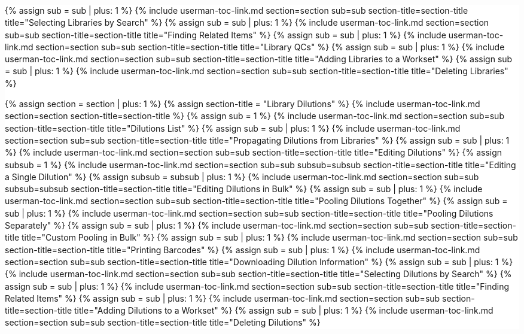 {% assign sub = sub | plus: 1 %}
{% include userman-toc-link.md section=section sub=sub section-title=section-title title="Selecting Libraries by Search" %}
{% assign sub = sub | plus: 1 %}
{% include userman-toc-link.md section=section sub=sub section-title=section-title title="Finding Related Items" %}
{% assign sub = sub | plus: 1 %}
{% include userman-toc-link.md section=section sub=sub section-title=section-title title="Library QCs" %}
{% assign sub = sub | plus: 1 %}
{% include userman-toc-link.md section=section sub=sub section-title=section-title title="Adding Libraries to a Workset" %}
{% assign sub = sub | plus: 1 %}
{% include userman-toc-link.md section=section sub=sub section-title=section-title title="Deleting Libraries" %}


{% assign section = section | plus: 1 %}
{% assign section-title = "Library Dilutions" %}
{% include userman-toc-link.md section=section section-title=section-title %}
{% assign sub = 1 %}
{% include userman-toc-link.md section=section sub=sub section-title=section-title title="Dilutions List" %}
{% assign sub = sub | plus: 1 %}
{% include userman-toc-link.md section=section sub=sub section-title=section-title title="Propagating Dilutions from Libraries" %}
{% assign sub = sub | plus: 1 %}
{% include userman-toc-link.md section=section sub=sub section-title=section-title title="Editing Dilutions" %}
{% assign subsub = 1 %}
{% include userman-toc-link.md section=section sub=sub subsub=subsub section-title=section-title title="Editing a Single Dilution" %}
{% assign subsub = subsub | plus: 1 %}
{% include userman-toc-link.md section=section sub=sub subsub=subsub section-title=section-title title="Editing Dilutions in Bulk" %}
{% assign sub = sub | plus: 1 %}
{% include userman-toc-link.md section=section sub=sub section-title=section-title title="Pooling Dilutions Together" %}
{% assign sub = sub | plus: 1 %}
{% include userman-toc-link.md section=section sub=sub section-title=section-title title="Pooling Dilutions Separately" %}
{% assign sub = sub | plus: 1 %}
{% include userman-toc-link.md section=section sub=sub section-title=section-title title="Custom Pooling in Bulk" %}
{% assign sub = sub | plus: 1 %}
{% include userman-toc-link.md section=section sub=sub section-title=section-title title="Printing Barcodes" %}
{% assign sub = sub | plus: 1 %}
{% include userman-toc-link.md section=section sub=sub section-title=section-title title="Downloading Dilution Information" %}
{% assign sub = sub | plus: 1 %}
{% include userman-toc-link.md section=section sub=sub section-title=section-title title="Selecting Dilutions by Search" %}
{% assign sub = sub | plus: 1 %}
{% include userman-toc-link.md section=section sub=sub section-title=section-title title="Finding Related Items" %}
{% assign sub = sub | plus: 1 %}
{% include userman-toc-link.md section=section sub=sub section-title=section-title title="Adding Dilutions to a Workset" %}
{% assign sub = sub | plus: 1 %}
{% include userman-toc-link.md section=section sub=sub section-title=section-title title="Deleting Dilutions" %}
